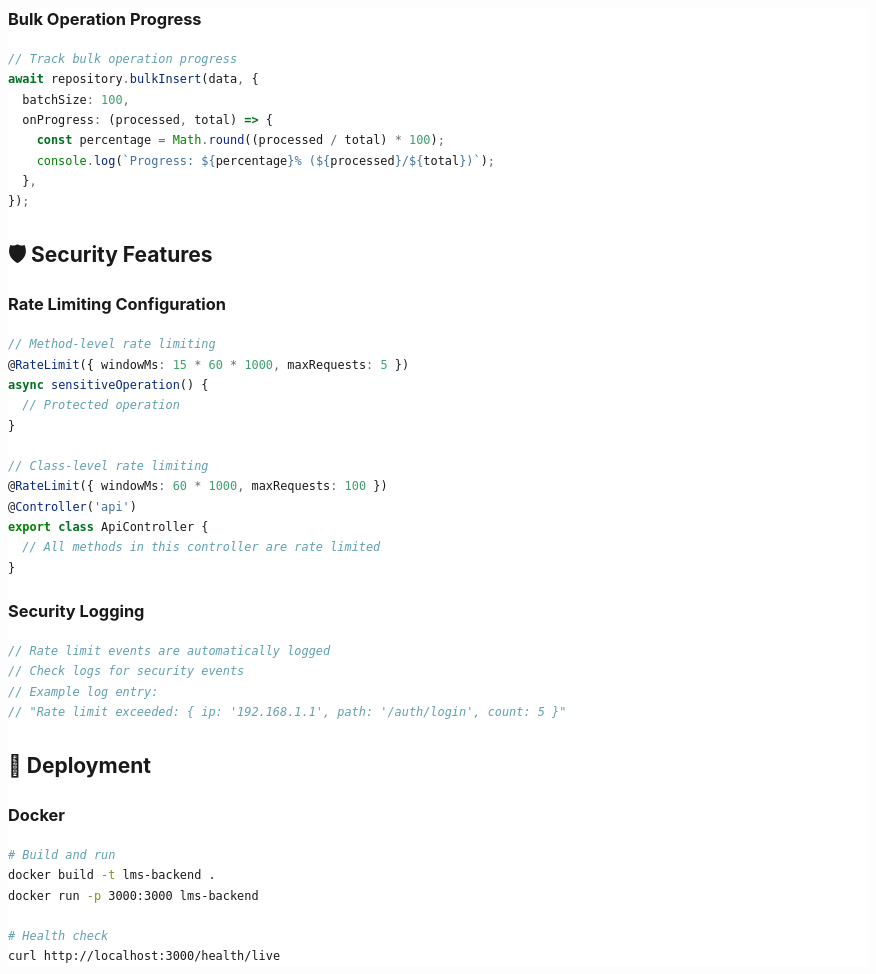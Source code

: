 ### **Bulk Operation Progress**

```typescript
// Track bulk operation progress
await repository.bulkInsert(data, {
  batchSize: 100,
  onProgress: (processed, total) => {
    const percentage = Math.round((processed / total) * 100);
    console.log(`Progress: ${percentage}% (${processed}/${total})`);
  },
});
```

## 🛡️ **Security Features**

### **Rate Limiting Configuration**

```typescript
// Method-level rate limiting
@RateLimit({ windowMs: 15 * 60 * 1000, maxRequests: 5 })
async sensitiveOperation() {
  // Protected operation
}

// Class-level rate limiting
@RateLimit({ windowMs: 60 * 1000, maxRequests: 100 })
@Controller('api')
export class ApiController {
  // All methods in this controller are rate limited
}
```

### **Security Logging**

```typescript
// Rate limit events are automatically logged
// Check logs for security events
// Example log entry:
// "Rate limit exceeded: { ip: '192.168.1.1', path: '/auth/login', count: 5 }"
```

## 🚀 **Deployment**

### **Docker**

```bash
# Build and run
docker build -t lms-backend .
docker run -p 3000:3000 lms-backend

# Health check
curl http://localhost:3000/health/live
```

